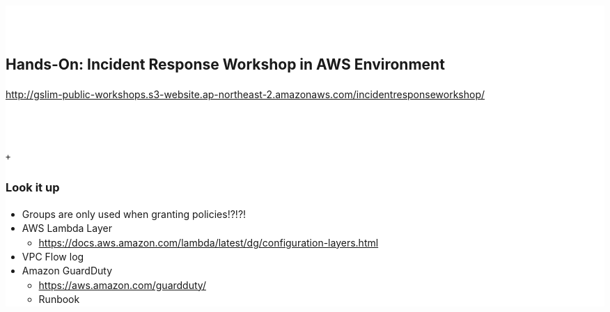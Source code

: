 <br>

<br>

## Hands-On: Incident Response Workshop in AWS Environment

<http://gslim-public-workshops.s3-website.ap-northeast-2.amazonaws.com/incidentresponseworkshop/>

<br>

<br>

`+`

### Look it up

- Groups are only used when granting policies!?!?!
- AWS Lambda Layer
  - <https://docs.aws.amazon.com/lambda/latest/dg/configuration-layers.html>
- VPC Flow log
- Amazon GuardDuty
  - <https://aws.amazon.com/guardduty/>
  - Runbook 
